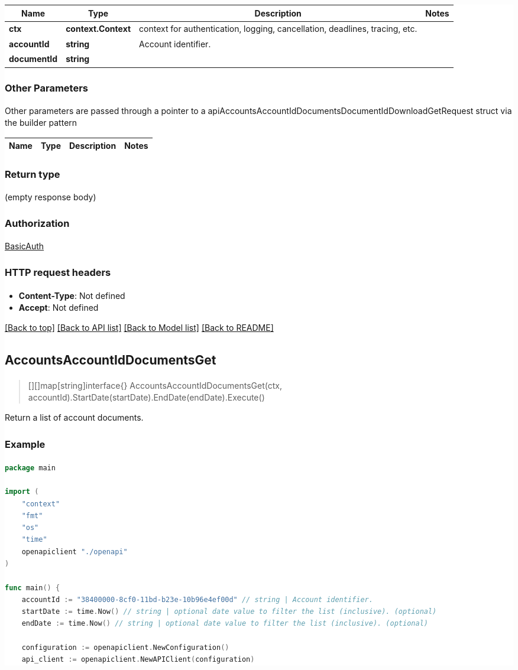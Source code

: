 
Name | Type | Description  | Notes
------------- | ------------- | ------------- | -------------
**ctx** | **context.Context** | context for authentication, logging, cancellation, deadlines, tracing, etc.
**accountId** | **string** | Account identifier. | 
**documentId** | **string** |  | 

### Other Parameters

Other parameters are passed through a pointer to a apiAccountsAccountIdDocumentsDocumentIdDownloadGetRequest struct via the builder pattern


Name | Type | Description  | Notes
------------- | ------------- | ------------- | -------------



### Return type

 (empty response body)

### Authorization

[BasicAuth](../README.md#BasicAuth)

### HTTP request headers

- **Content-Type**: Not defined
- **Accept**: Not defined

[[Back to top]](#) [[Back to API list]](../README.md#documentation-for-api-endpoints)
[[Back to Model list]](../README.md#documentation-for-models)
[[Back to README]](../README.md)


## AccountsAccountIdDocumentsGet

> [][]map[string]interface{} AccountsAccountIdDocumentsGet(ctx, accountId).StartDate(startDate).EndDate(endDate).Execute()

Return a list of account documents.



### Example

```go
package main

import (
    "context"
    "fmt"
    "os"
    "time"
    openapiclient "./openapi"
)

func main() {
    accountId := "38400000-8cf0-11bd-b23e-10b96e4ef00d" // string | Account identifier.
    startDate := time.Now() // string | optional date value to filter the list (inclusive). (optional)
    endDate := time.Now() // string | optional date value to filter the list (inclusive). (optional)

    configuration := openapiclient.NewConfiguration()
    api_client := openapiclient.NewAPIClient(configuration)
```